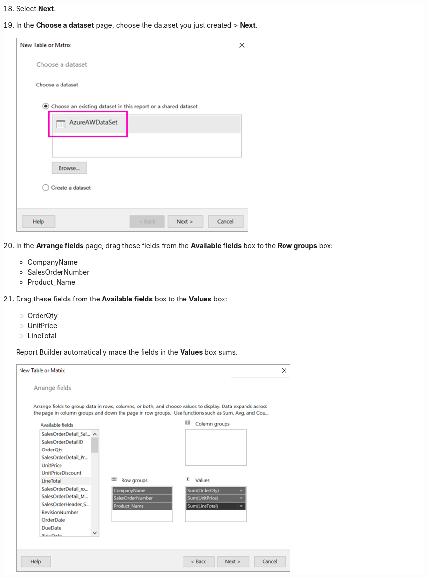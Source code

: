 18. Select **Next**. 

19. In the **Choose a dataset** page, choose the dataset you just created > **Next**.

    ![Choose a dataset](media/paginated-reports-quickstart-aw/power-bi-paginated-choose-dataset.png)

1. In the **Arrange fields** page, drag these fields from the **Available fields** box to the **Row groups** box:

    - CompanyName
    - SalesOrderNumber
    - Product_Name

1. Drag these fields from the **Available fields** box to the **Values** box:

    - OrderQty
    - UnitPrice
    - LineTotal

    Report Builder automatically made the fields in the **Values** box sums.

    ![Arrange fields](media/paginated-reports-quickstart-aw/power-bi-paginated-drag-fields.png)
